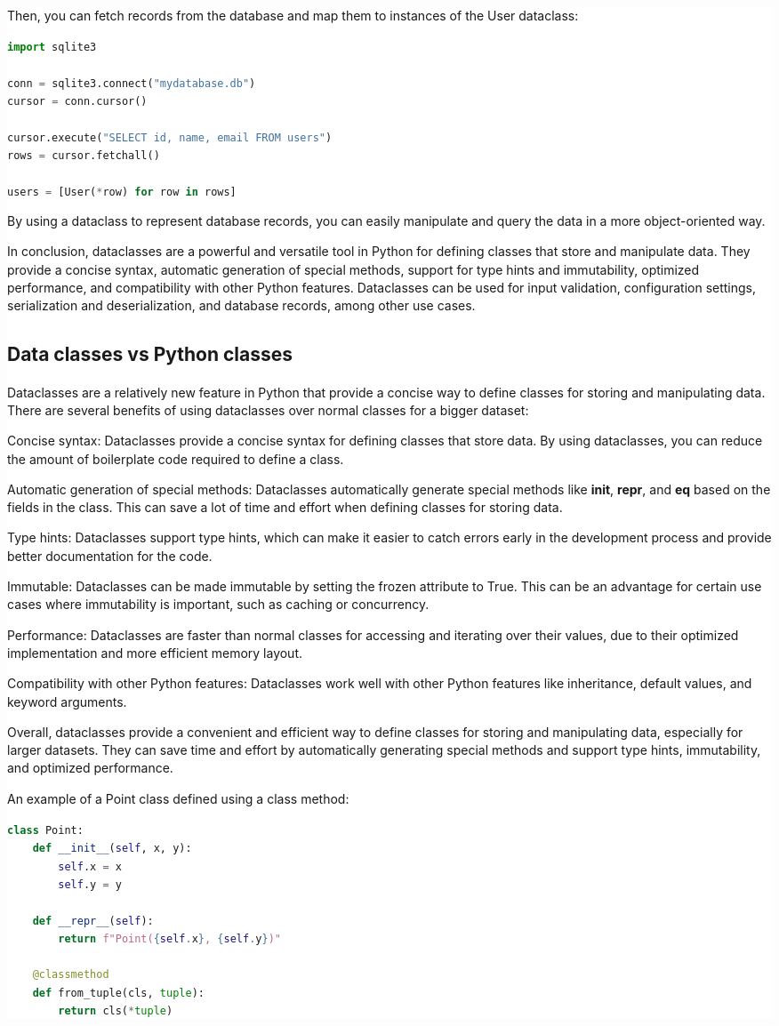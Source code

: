 Then, you can fetch records from the database and map them to instances of the User dataclass:

```python
import sqlite3

conn = sqlite3.connect("mydatabase.db")
cursor = conn.cursor()

cursor.execute("SELECT id, name, email FROM users")
rows = cursor.fetchall()

users = [User(*row) for row in rows]
```

By using a dataclass to represent database records, you can easily manipulate and query the data in a more object-oriented way.

In conclusion, dataclasses are a powerful and versatile tool in Python for defining classes that store and manipulate data. They provide a concise syntax, automatic generation of special methods, support for type hints and immutability, optimized performance, and compatibility with other Python features. Dataclasses can be used for input validation, configuration settings, serialization and deserialization, and database records, among other use cases.

## Data classes vs Python classes

Dataclasses are a relatively new feature in Python that provide a concise way to define classes for storing and manipulating data. There are several benefits of using dataclasses over normal classes for a bigger dataset:

Concise syntax: Dataclasses provide a concise syntax for defining classes that store data. By using dataclasses, you can reduce the amount of boilerplate code required to define a class.

Automatic generation of special methods: Dataclasses automatically generate special methods like __init__, __repr__, and __eq__ based on the fields in the class. This can save a lot of time and effort when defining classes for storing data.

Type hints: Dataclasses support type hints, which can make it easier to catch errors early in the development process and provide better documentation for the code.

Immutable: Dataclasses can be made immutable by setting the frozen attribute to True. This can be an advantage for certain use cases where immutability is important, such as caching or concurrency.

Performance: Dataclasses are faster than normal classes for accessing and iterating over their values, due to their optimized implementation and more efficient memory layout.

Compatibility with other Python features: Dataclasses work well with other Python features like inheritance, default values, and keyword arguments.

Overall, dataclasses provide a convenient and efficient way to define classes for storing and manipulating data, especially for larger datasets. They can save time and effort by automatically generating special methods and support type hints, immutability, and optimized performance.

An example of a Point class defined using a class method:

```python
class Point:
    def __init__(self, x, y):
        self.x = x
        self.y = y

    def __repr__(self):
        return f"Point({self.x}, {self.y})"

    @classmethod
    def from_tuple(cls, tuple):
        return cls(*tuple)
```
